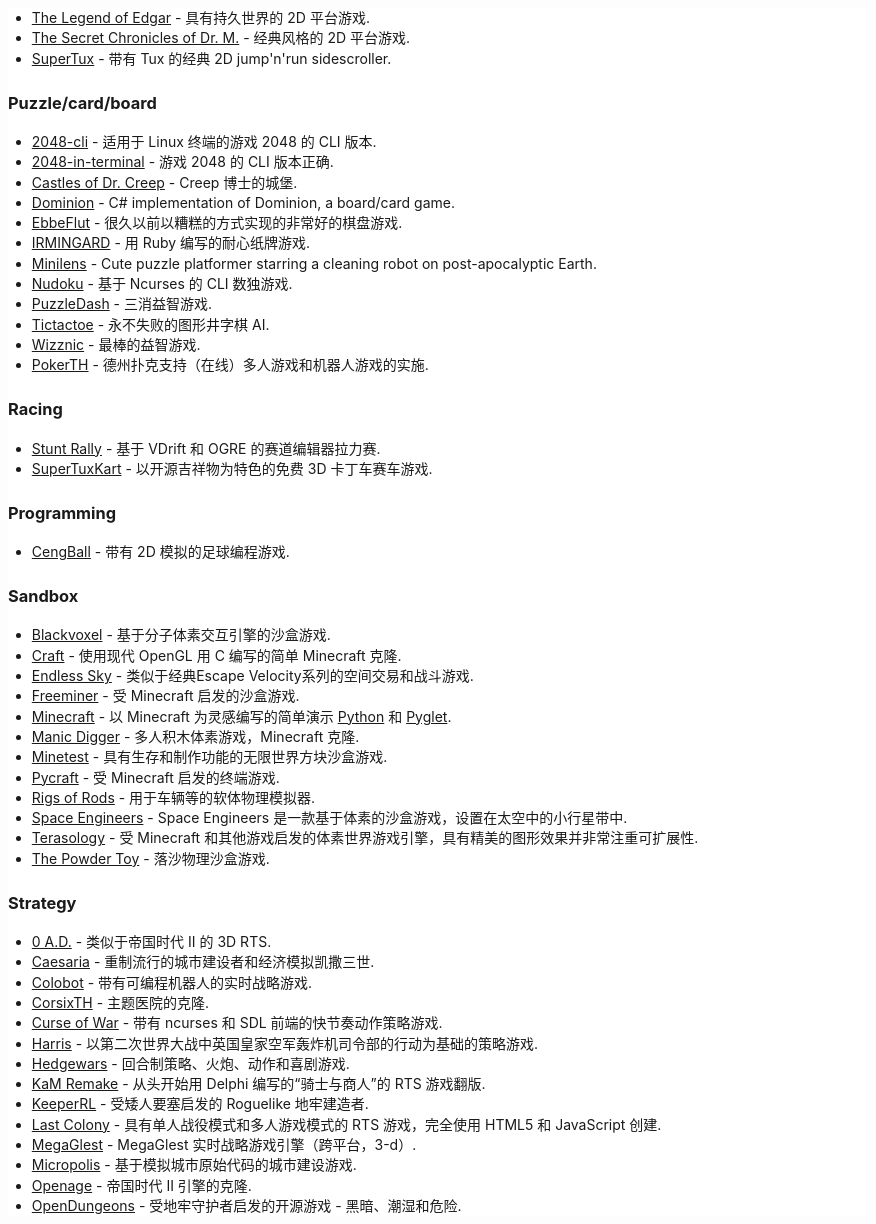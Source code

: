 - [The Legend of Edgar](https://github.com/riksweeney/edgar) - 具有持久世界的 2D 平台游戏.
- [The Secret Chronicles of Dr. M.](https://github.com/Secretchronicles/TSC) - 经典风格的 2D 平台游戏.
- [SuperTux](https://github.com/SuperTux/supertux) - 带有 Tux 的经典 2D jump&#39;n&#39;run sidescroller.

### Puzzle/card/board

- [2048-cli](https://github.com/Tiehuis/2048-cli) - 适用于 Linux 终端的游戏 2048 的 CLI 版本.
- [2048-in-terminal](https://github.com/alewmoose/2048-in-terminal) - 游戏 2048 的 CLI 版本正确.
- [Castles of Dr. Creep](https://github.com/segrax/DrCreep) - Creep 博士的城堡.
- [Dominion](https://github.com/paulbatum/Dominion) - C# implementation of Dominion, a board/card game.
- [EbbeFlut](https://github.com/karussell/ebbeflut) - 很久以前以糟糕的方式实现的非常好的棋盘游戏.
- [IRMINGARD](https://github.com/gamebytes/irmingard-backbone) - 用 Ruby 编写的耐心纸牌游戏.
- [Minilens](https://github.com/KOBUGE-Games/minilens) - Cute puzzle platformer starring a cleaning robot on post-apocalyptic Earth.
- [Nudoku](https://github.com/jubalh/nudoku) - 基于 Ncurses 的 CLI 数独游戏.
- [PuzzleDash](https://github.com/zeDoctor/PuzzleDash) - 三消益智游戏.
- [Tictactoe](https://github.com/cout-hello-world/tictactoe) - 永不失败的图形井字棋 AI.
- [Wizznic](https://github.com/DusteDdk/Wizznic) - 最棒的益智游戏.
- [PokerTH](https://github.com/pokerth/pokerth) - 德州扑克支持（在线）多人游戏和机器人游戏的实施.

### Racing

- [Stunt Rally](https://github.com/stuntrally/stuntrally) - 基于 VDrift 和 OGRE 的赛道编辑器拉力赛.
- [SuperTuxKart](https://github.com/supertuxkart/stk-code) - 以开源吉祥物为特色的免费 3D 卡丁车赛车游戏.

### Programming

- [CengBall](https://github.com/eckucukoglu/cengball) - 带有 2D 模拟的足球编程游戏.

### Sandbox

- [Blackvoxel](https://github.com/Blackvoxel/Blackvoxel) - 基于分子体素交互引擎的沙盒游戏.
- [Craft](https://github.com/fogleman/Craft) - 使用现代 OpenGL 用 C 编写的简单 Minecraft 克隆.
- [Endless Sky](https://github.com/endless-sky/endless-sky) - 类似于经典Escape Velocity系列的空间交易和战斗游戏.
- [Freeminer](https://github.com/freeminer/freeminer) - 受 Minecraft 启发的沙盒游戏.
- [Minecraft](https://github.com/fogleman/Minecraft) - 以 Minecraft 为灵感编写的简单演示 [Python](https://www.python.org/) 和 [Pyglet](http://www.pyglet.org/).
- [Manic Digger](https://github.com/manicdigger/manicdigger) - 多人积木体素游戏，Minecraft 克隆.
- [Minetest](https://github.com/minetest/minetest) - 具有生存和制作功能的无限世界方块沙盒游戏.
- [Pycraft](https://github.com/itsapi/pycraft) - 受 Minecraft 启发的终端游戏.
- [Rigs of Rods](https://github.com/RigsOfRods/rigs-of-rods) - 用于车辆等的软体物理模拟器.
- [Space Engineers](https://github.com/KeenSoftwareHouse/SpaceEngineers) - Space Engineers 是一款基于体素的沙盒游戏，设置在太空中的小行星带中.
- [Terasology](https://github.com/MovingBlocks/Terasology) - 受 Minecraft 和其他游戏启发的体素世界游戏引擎，具有精美的图形效果并非常注重可扩展性.
- [The Powder Toy](https://github.com/simtr/The-Powder-Toy) - 落沙物理沙盒游戏.

### Strategy

- [0 A.D.](https://github.com/0ad/0ad) - 类似于帝国时代 II 的 3D RTS.
- [Caesaria](https://github.com/dalerank/caesaria-game) - 重制流行的城市建设者和经济模拟凯撒三世.
- [Colobot](https://github.com/colobot/colobot) - 带有可编程机器人的实时战略游戏.
- [CorsixTH](https://github.com/CorsixTH/CorsixTH) - 主题医院的克隆.
- [Curse of War](https://github.com/a-nikolaev/curseofwar) - 带有 ncurses 和 SDL 前端的快节奏动作策略游戏.
- [Harris](https://github.com/ec429/harris) - 以第二次世界大战中英国皇家空军轰炸机司令部的行动为基础的策略游戏.
- [Hedgewars](https://github.com/hedgewars/hw) - 回合制策略、火炮、动作和喜剧游戏.
- [KaM Remake](https://github.com/Kromster80/kam_remake) - 从头开始​​用 Delphi 编写的“骑士与商人”的 RTS 游戏翻版.
- [KeeperRL](https://github.com/miki151/keeperrl) - 受矮人要塞启发的 Roguelike 地牢建造者.
- [Last Colony](https://github.com/adityaravishankar/last-colony) - 具有单人战役模式和多人游戏模式的 RTS 游戏，完全使用 HTML5 和 JavaScript 创建.
- [MegaGlest](https://github.com/MegaGlest/megaglest-source) - MegaGlest 实时战略游戏引擎（跨平台，3-d）.
- [Micropolis](https://github.com/SimHacker/micropolis) - 基于模拟城市原始代码的城市建设游戏.
- [Openage](https://github.com/SFTtech/openage) - 帝国时代 II 引擎的克隆.
- [OpenDungeons](https://github.com/OpenDungeons/OpenDungeons) - 受地牢守护者启发的开源游戏 - 黑暗、潮湿和危险.